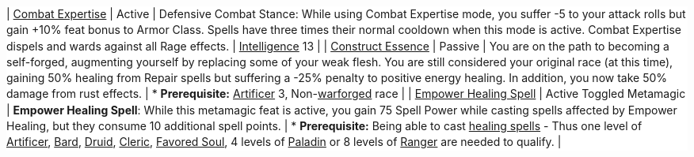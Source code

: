 | [Combat Expertise](/page/Combat_Expertise "Combat Expertise")                                   | Active                                       | Defensive Combat Stance: While using Combat Expertise mode, you suffer -5 to your attack rolls but gain +10% feat bonus to Armor Class. Spells have three times their normal cooldown when this mode is active. Combat Expertise dispels and wards against all Rage effects.                                                                                                                                                                                                                                                                                                                                                                                                                                                                                                                                                                                                                                                                                                                                                                                                                             | [Intelligence](/page/Intelligence "Intelligence") 13                                                                                                                                                                                                                                                                                                                                                                             |
| [Construct Essence](/page/Construct_Essence "Construct Essence")                                | Passive                                      | You are on the path to becoming a self-forged, augmenting yourself by replacing some of your weak flesh. You are still considered your original race (at this time), gaining 50% healing from Repair spells but suffering a -25% penalty to positive energy healing. In addition, you now take 50% damage from rust effects.                                                                                                                                                                                                                                                                                                                                                                                                                                                                                                                                                                                                                                                                                                                                                                             | *   **Prerequisite:** [Artificer](/page/Artificer "Artificer") 3, Non-[warforged](/page/Warforged "Warforged") race                                                                                                                                                                                                                                                                                                              |
| [Empower Healing Spell](/page/Empower_Healing_Spell "Empower Healing Spell")                    | Active Toggled Metamagic                     | **Empower Healing Spell**: While this metamagic feat is active, you gain 75 Spell Power while casting spells affected by Empower Healing, but they consume 10 additional spell points.                                                                                                                                                                                                                                                                                                                                                                                                                                                                                                                                                                                                                                                                                                                                                                                                                                                                                                                   | *   **Prerequisite:** Being able to cast [healing spells](/page/Healing_spells "Healing spells") - Thus one level of [Artificer](/page/Artificer "Artificer"), [Bard](/page/Bard "Bard"), [Druid](/page/Druid "Druid"), [Cleric](/page/Cleric "Cleric"), [Favored Soul](/page/Favored_Soul "Favored Soul"), 4 levels of [Paladin](/page/Paladin "Paladin") or 8 levels of [Ranger](/page/Ranger "Ranger") are needed to qualify. |